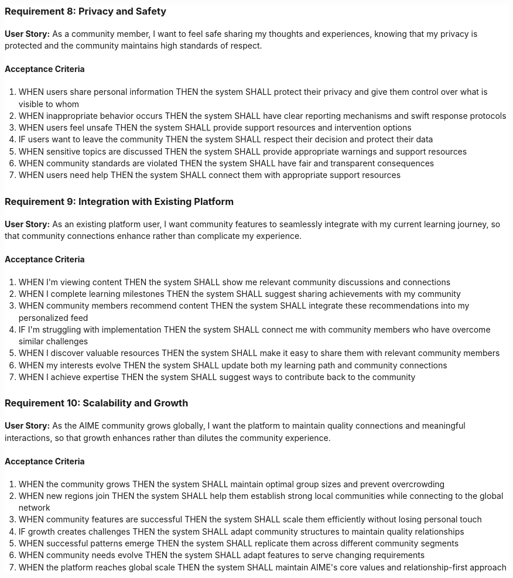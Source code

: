 ### Requirement 8: Privacy and Safety

**User Story:** As a community member, I want to feel safe sharing my thoughts and experiences, knowing that my privacy is protected and the community maintains high standards of respect.

#### Acceptance Criteria

1. WHEN users share personal information THEN the system SHALL protect their privacy and give them control over what is visible to whom
2. WHEN inappropriate behavior occurs THEN the system SHALL have clear reporting mechanisms and swift response protocols
3. WHEN users feel unsafe THEN the system SHALL provide support resources and intervention options
4. IF users want to leave the community THEN the system SHALL respect their decision and protect their data
5. WHEN sensitive topics are discussed THEN the system SHALL provide appropriate warnings and support resources
6. WHEN community standards are violated THEN the system SHALL have fair and transparent consequences
7. WHEN users need help THEN the system SHALL connect them with appropriate support resources

### Requirement 9: Integration with Existing Platform

**User Story:** As an existing platform user, I want community features to seamlessly integrate with my current learning journey, so that community connections enhance rather than complicate my experience.

#### Acceptance Criteria

1. WHEN I'm viewing content THEN the system SHALL show me relevant community discussions and connections
2. WHEN I complete learning milestones THEN the system SHALL suggest sharing achievements with my community
3. WHEN community members recommend content THEN the system SHALL integrate these recommendations into my personalized feed
4. IF I'm struggling with implementation THEN the system SHALL connect me with community members who have overcome similar challenges
5. WHEN I discover valuable resources THEN the system SHALL make it easy to share them with relevant community members
6. WHEN my interests evolve THEN the system SHALL update both my learning path and community connections
7. WHEN I achieve expertise THEN the system SHALL suggest ways to contribute back to the community

### Requirement 10: Scalability and Growth

**User Story:** As the AIME community grows globally, I want the platform to maintain quality connections and meaningful interactions, so that growth enhances rather than dilutes the community experience.

#### Acceptance Criteria

1. WHEN the community grows THEN the system SHALL maintain optimal group sizes and prevent overcrowding
2. WHEN new regions join THEN the system SHALL help them establish strong local communities while connecting to the global network
3. WHEN community features are successful THEN the system SHALL scale them efficiently without losing personal touch
4. IF growth creates challenges THEN the system SHALL adapt community structures to maintain quality relationships
5. WHEN successful patterns emerge THEN the system SHALL replicate them across different community segments
6. WHEN community needs evolve THEN the system SHALL adapt features to serve changing requirements
7. WHEN the platform reaches global scale THEN the system SHALL maintain AIME's core values and relationship-first approach